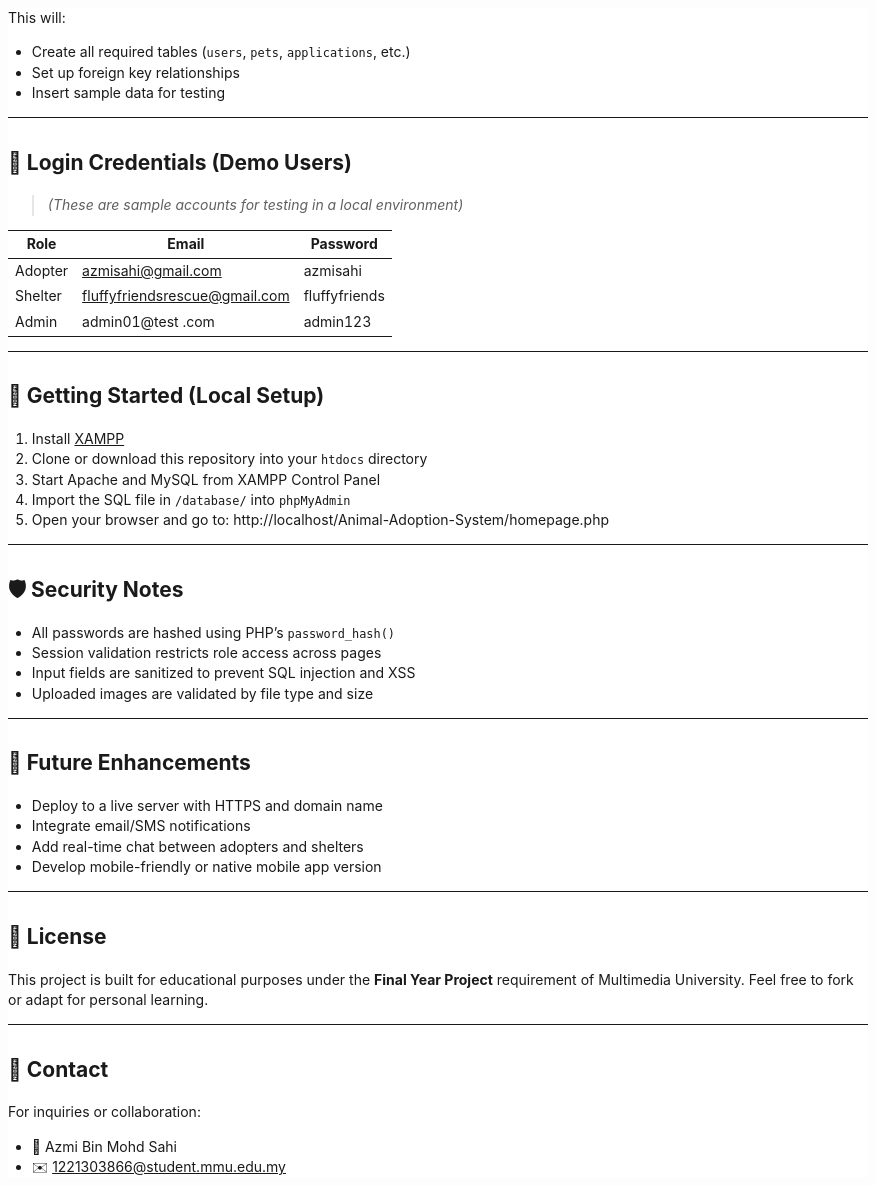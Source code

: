 This will:
- Create all required tables (`users`, `pets`, `applications`, etc.)
- Set up foreign key relationships
- Insert sample data for testing

---

## 🔐 Login Credentials (Demo Users)

> *(These are sample accounts for testing in a local environment)*

| Role       | Email                            | Password       |
|------------|----------------------------------|----------------|
| Adopter    | azmisahi@gmail.com               | azmisahi       |
| Shelter    | fluffyfriendsrescue@gmail.com    | fluffyfriends  |
| Admin      | admin01@test .com                | admin123       |

---

## 🚀 Getting Started (Local Setup)

1. Install [XAMPP](https://www.apachefriends.org/index.html)
2. Clone or download this repository into your `htdocs` directory
3. Start Apache and MySQL from XAMPP Control Panel
4. Import the SQL file in `/database/` into `phpMyAdmin`
5. Open your browser and go to: http://localhost/Animal-Adoption-System/homepage.php

---

## 🛡️ Security Notes

- All passwords are hashed using PHP’s `password_hash()`
- Session validation restricts role access across pages
- Input fields are sanitized to prevent SQL injection and XSS
- Uploaded images are validated by file type and size

---

## 📌 Future Enhancements

- Deploy to a live server with HTTPS and domain name
- Integrate email/SMS notifications
- Add real-time chat between adopters and shelters
- Develop mobile-friendly or native mobile app version

---

## 📄 License

This project is built for educational purposes under the **Final Year Project** requirement of Multimedia University. Feel free to fork or adapt for personal learning.

---

## 🙋 Contact

For inquiries or collaboration:
- 👤 Azmi Bin Mohd Sahi
- ✉️ 1221303866@student.mmu.edu.my

